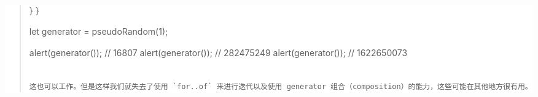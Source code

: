 >   }
> }
> 
> let generator = pseudoRandom(1);
> 
> alert(generator()); // 16807
> alert(generator()); // 282475249
> alert(generator()); // 1622650073
> ```
>
> 这也可以工作。但是这样我们就失去了使用 `for..of` 来进行迭代以及使用 generator 组合（composition）的能力，这些可能在其他地方很有用。